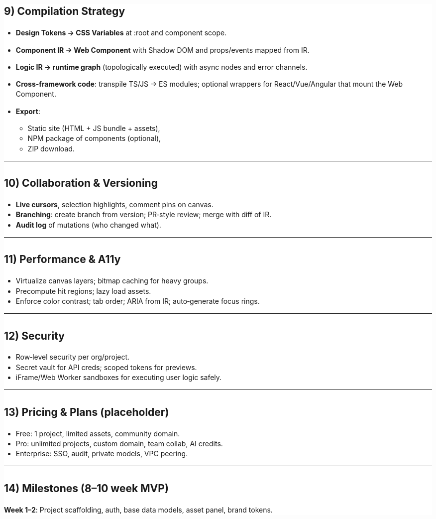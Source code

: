 
## 9) Compilation Strategy

* **Design Tokens → CSS Variables** at \:root and component scope.
* **Component IR → Web Component** with Shadow DOM and props/events mapped from IR.
* **Logic IR → runtime graph** (topologically executed) with async nodes and error channels.
* **Cross‑framework code**: transpile TS/JS → ES modules; optional wrappers for React/Vue/Angular that mount the Web Component.
* **Export**:

  * Static site (HTML + JS bundle + assets),
  * NPM package of components (optional),
  * ZIP download.

---

## 10) Collaboration & Versioning

* **Live cursors**, selection highlights, comment pins on canvas.
* **Branching**: create branch from version; PR‑style review; merge with diff of IR.
* **Audit log** of mutations (who changed what).

---

## 11) Performance & A11y

* Virtualize canvas layers; bitmap caching for heavy groups.
* Precompute hit regions; lazy load assets.
* Enforce color contrast; tab order; ARIA from IR; auto‑generate focus rings.

---

## 12) Security

* Row‑level security per org/project.
* Secret vault for API creds; scoped tokens for previews.
* iFrame/Web Worker sandboxes for executing user logic safely.

---

## 13) Pricing & Plans (placeholder)

* Free: 1 project, limited assets, community domain.
* Pro: unlimited projects, custom domain, team collab, AI credits.
* Enterprise: SSO, audit, private models, VPC peering.

---

## 14) Milestones (8–10 week MVP)

**Week 1–2**: Project scaffolding, auth, base data models, asset panel, brand tokens.
